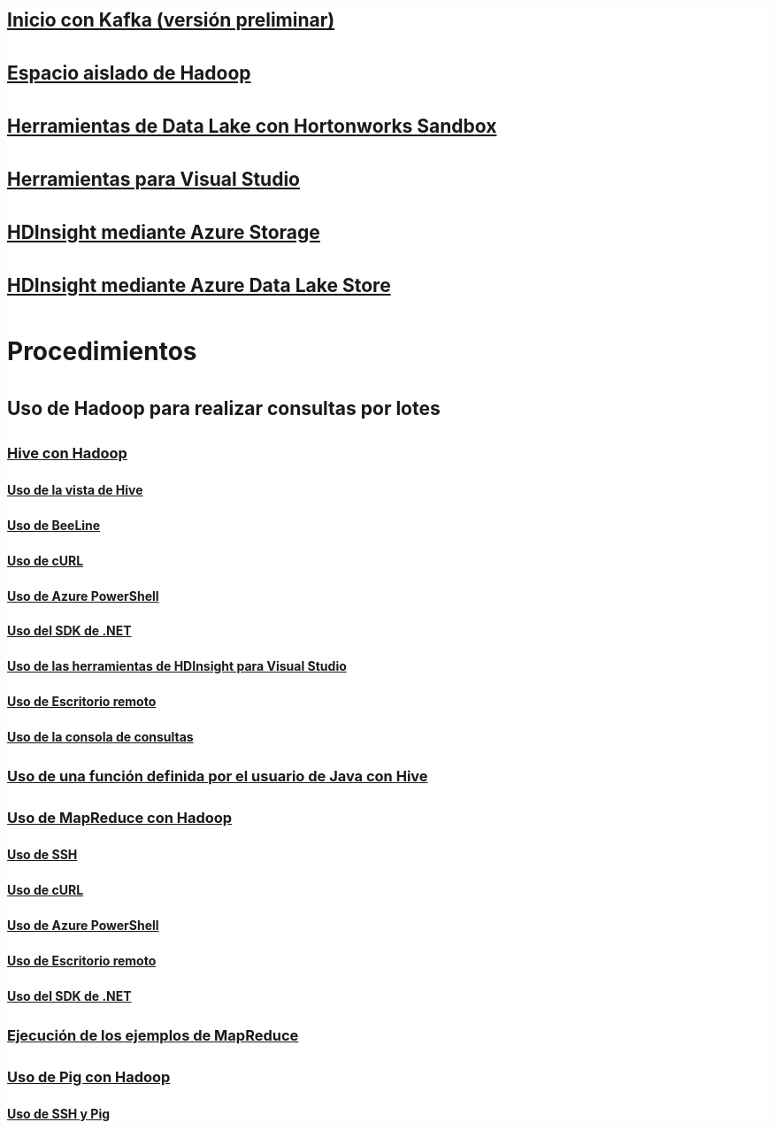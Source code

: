 ## [Inicio con Kafka (versión preliminar)](hdinsight-apache-kafka-get-started.md)
## [Espacio aislado de Hadoop](hdinsight-hadoop-emulator-get-started.md)
## [Herramientas de Data Lake con Hortonworks Sandbox](hdinsight-hadoop-emulator-visual-studio.md)
## [Herramientas para Visual Studio](hdinsight-hadoop-visual-studio-tools-get-started.md)
## [HDInsight mediante Azure Storage](hdinsight-hadoop-use-blob-storage.md)
## [HDInsight mediante Azure Data Lake Store](hdinsight-hadoop-use-data-lake-store.md)

# Procedimientos
## Uso de Hadoop para realizar consultas por lotes
### [Hive con Hadoop](hdinsight-use-hive.md)
#### [Uso de la vista de Hive](hdinsight-hadoop-use-hive-ambari-view.md)
#### [Uso de BeeLine](hdinsight-hadoop-use-hive-beeline.md)
#### [Uso de cURL](hdinsight-hadoop-use-hive-curl.md)
#### [Uso de Azure PowerShell](hdinsight-hadoop-use-hive-powershell.md)
#### [Uso del SDK de .NET](hdinsight-hadoop-use-hive-dotnet-sdk.md)
#### [Uso de las herramientas de HDInsight para Visual Studio](hdinsight-hadoop-use-hive-visual-studio.md)
#### [Uso de Escritorio remoto](hdinsight-hadoop-use-hive-remote-desktop.md)
#### [Uso de la consola de consultas](hdinsight-hadoop-use-hive-query-console.md)
### [Uso de una función definida por el usuario de Java con Hive](hdinsight-hadoop-hive-java-udf.md)
### [Uso de MapReduce con Hadoop](hdinsight-use-mapreduce.md)
#### [Uso de SSH](hdinsight-hadoop-use-mapreduce-ssh.md)
#### [Uso de cURL](hdinsight-hadoop-use-mapreduce-curl.md)
#### [Uso de Azure PowerShell](hdinsight-hadoop-use-mapreduce-powershell.md)
#### [Uso de Escritorio remoto](hdinsight-hadoop-use-mapreduce-remote-desktop.md)
#### [Uso del SDK de .NET](hdinsight-hadoop-use-mapreduce-dotnet-sdk.md)
### [Ejecución de los ejemplos de MapReduce](hdinsight-hadoop-run-samples-linux.md)
### [Uso de Pig con Hadoop](hdinsight-use-pig.md)
#### [Uso de SSH y Pig](hdinsight-hadoop-use-pig-ssh.md)